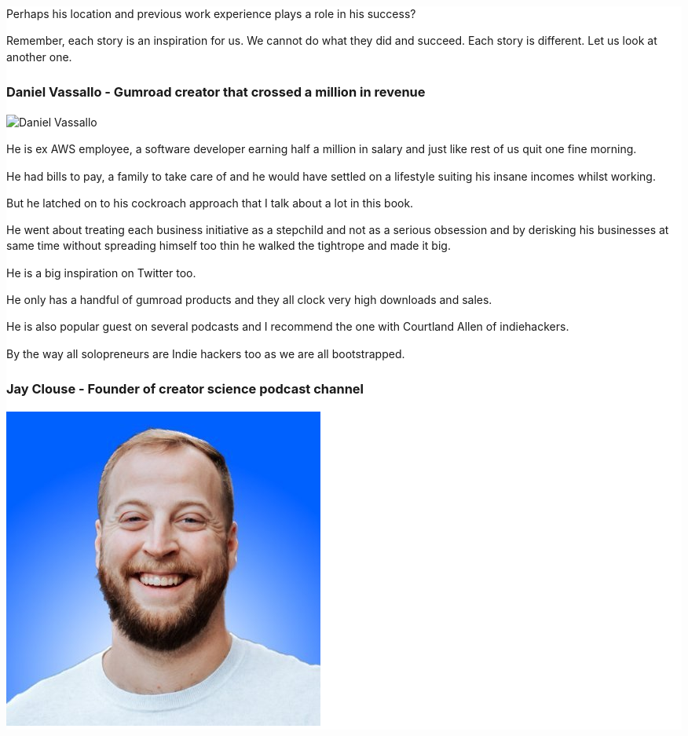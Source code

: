Perhaps his location and previous work experience plays a role in his
success?

Remember, each story is an inspiration for us. We cannot do what they
did and succeed. Each story is different. Let us look at another one.

### Daniel Vassallo - Gumroad creator that crossed a million in revenue

![Daniel Vassallo](source/pics/daniel-vassallo.jpg)

He is ex AWS employee, a software developer earning half a million in
salary and just like rest of us quit one fine morning.

He had bills to pay, a family to take care of and he would have settled
on a lifestyle suiting his insane incomes whilst working.

But he latched on to his cockroach approach that I talk about a lot in
this book.

He went about treating each business initiative as a stepchild and not
as a serious obsession and by derisking his businesses at same time
without spreading himself too thin he walked the tightrope and made it
big.

He is a big inspiration on Twitter too.

He only has a handful of gumroad products and they all clock very high
downloads and sales.

He is also popular guest on several podcasts and I recommend the one
with Courtland Allen of indiehackers.

By the way all solopreneurs are Indie hackers too as we are all
bootstrapped.

### Jay Clouse - Founder of creator science podcast channel

![Jay Clouse](source/pics/jay-clouse.jpg)
